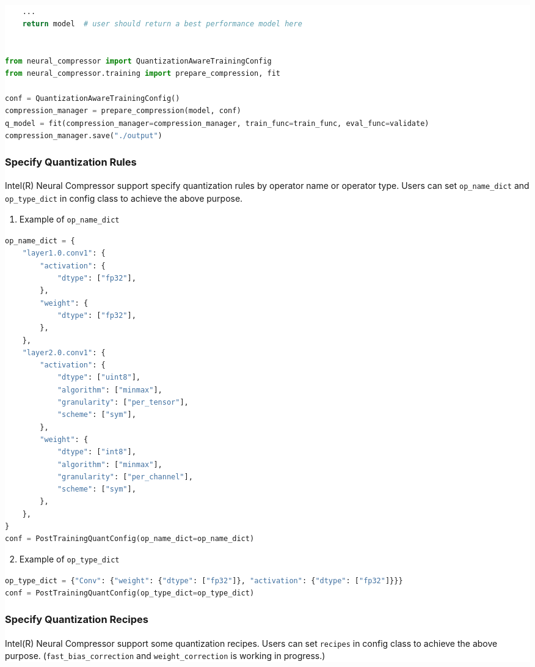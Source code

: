 ```python
    ...
    return model  # user should return a best performance model here


from neural_compressor import QuantizationAwareTrainingConfig
from neural_compressor.training import prepare_compression, fit

conf = QuantizationAwareTrainingConfig()
compression_manager = prepare_compression(model, conf)
q_model = fit(compression_manager=compression_manager, train_func=train_func, eval_func=validate)
compression_manager.save("./output")
```

### Specify Quantization Rules
Intel(R) Neural Compressor support specify quantization rules by operator name or operator type. Users can set `op_name_dict` and `op_type_dict` in config class to achieve the above purpose.

1. Example of `op_name_dict`
```python
op_name_dict = {
    "layer1.0.conv1": {
        "activation": {
            "dtype": ["fp32"],
        },
        "weight": {
            "dtype": ["fp32"],
        },
    },
    "layer2.0.conv1": {
        "activation": {
            "dtype": ["uint8"],
            "algorithm": ["minmax"],
            "granularity": ["per_tensor"],
            "scheme": ["sym"],
        },
        "weight": {
            "dtype": ["int8"],
            "algorithm": ["minmax"],
            "granularity": ["per_channel"],
            "scheme": ["sym"],
        },
    },
}
conf = PostTrainingQuantConfig(op_name_dict=op_name_dict)
```
2. Example of `op_type_dict`
```python
op_type_dict = {"Conv": {"weight": {"dtype": ["fp32"]}, "activation": {"dtype": ["fp32"]}}}
conf = PostTrainingQuantConfig(op_type_dict=op_type_dict)
```

### Specify Quantization Recipes
Intel(R) Neural Compressor support some quantization recipes. Users can set `recipes` in config class to achieve the above purpose. (`fast_bias_correction` and `weight_correction` is working in progress.)
